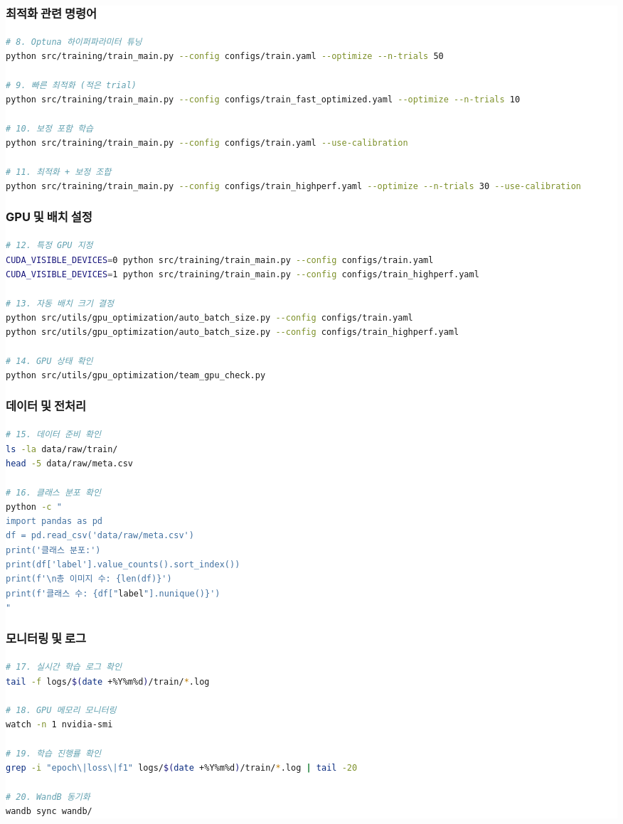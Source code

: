 ### 최적화 관련 명령어
```bash
# 8. Optuna 하이퍼파라미터 튜닝
python src/training/train_main.py --config configs/train.yaml --optimize --n-trials 50

# 9. 빠른 최적화 (적은 trial)
python src/training/train_main.py --config configs/train_fast_optimized.yaml --optimize --n-trials 10

# 10. 보정 포함 학습
python src/training/train_main.py --config configs/train.yaml --use-calibration

# 11. 최적화 + 보정 조합
python src/training/train_main.py --config configs/train_highperf.yaml --optimize --n-trials 30 --use-calibration
```

### GPU 및 배치 설정
```bash
# 12. 특정 GPU 지정
CUDA_VISIBLE_DEVICES=0 python src/training/train_main.py --config configs/train.yaml
CUDA_VISIBLE_DEVICES=1 python src/training/train_main.py --config configs/train_highperf.yaml

# 13. 자동 배치 크기 결정
python src/utils/gpu_optimization/auto_batch_size.py --config configs/train.yaml
python src/utils/gpu_optimization/auto_batch_size.py --config configs/train_highperf.yaml

# 14. GPU 상태 확인
python src/utils/gpu_optimization/team_gpu_check.py
```

### 데이터 및 전처리
```bash
# 15. 데이터 준비 확인
ls -la data/raw/train/
head -5 data/raw/meta.csv

# 16. 클래스 분포 확인
python -c "
import pandas as pd
df = pd.read_csv('data/raw/meta.csv')
print('클래스 분포:')
print(df['label'].value_counts().sort_index())
print(f'\n총 이미지 수: {len(df)}')
print(f'클래스 수: {df["label"].nunique()}')
"
```

### 모니터링 및 로그
```bash
# 17. 실시간 학습 로그 확인
tail -f logs/$(date +%Y%m%d)/train/*.log

# 18. GPU 메모리 모니터링
watch -n 1 nvidia-smi

# 19. 학습 진행률 확인
grep -i "epoch\|loss\|f1" logs/$(date +%Y%m%d)/train/*.log | tail -20

# 20. WandB 동기화
wandb sync wandb/
```
